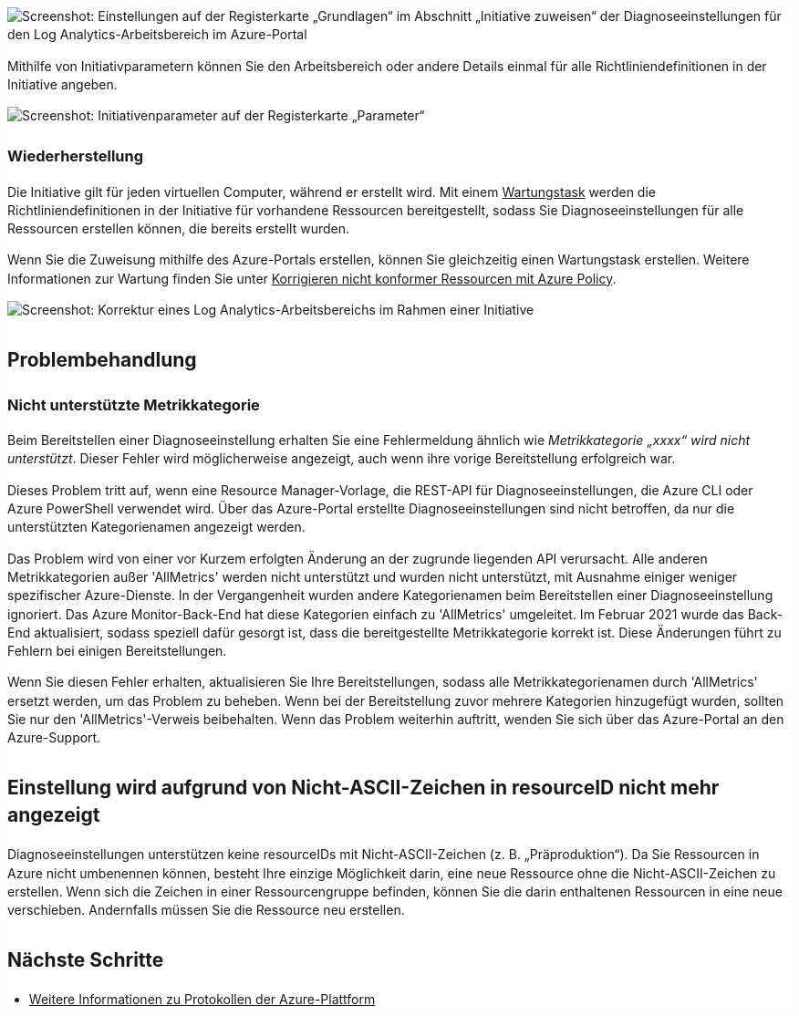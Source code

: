 ![Screenshot: Einstellungen auf der Registerkarte „Grundlagen“ im Abschnitt „Initiative zuweisen“ der Diagnoseeinstellungen für den Log Analytics-Arbeitsbereich im Azure-Portal](media/diagnostic-settings/initiative-assignment.png)

Mithilfe von Initiativparametern können Sie den Arbeitsbereich oder andere Details einmal für alle Richtliniendefinitionen in der Initiative angeben. 

![Screenshot: Initiativenparameter auf der Registerkarte „Parameter“](media/diagnostic-settings/initiative-parameters.png)

### <a name="remediation"></a>Wiederherstellung
Die Initiative gilt für jeden virtuellen Computer, während er erstellt wird. Mit einem [Wartungstask](../../governance/policy/how-to/remediate-resources.md) werden die Richtliniendefinitionen in der Initiative für vorhandene Ressourcen bereitgestellt, sodass Sie Diagnoseeinstellungen für alle Ressourcen erstellen können, die bereits erstellt wurden. 

Wenn Sie die Zuweisung mithilfe des Azure-Portals erstellen, können Sie gleichzeitig einen Wartungstask erstellen. Weitere Informationen zur Wartung finden Sie unter [Korrigieren nicht konformer Ressourcen mit Azure Policy](../../governance/policy/how-to/remediate-resources.md).

![Screenshot: Korrektur eines Log Analytics-Arbeitsbereichs im Rahmen einer Initiative](media/diagnostic-settings/initiative-remediation.png)


## <a name="troubleshooting"></a>Problembehandlung

### <a name="metric-category-is-not-supported"></a>Nicht unterstützte Metrikkategorie

Beim Bereitstellen einer Diagnoseeinstellung erhalten Sie eine Fehlermeldung ähnlich wie *Metrikkategorie „xxxx“ wird nicht unterstützt*. Dieser Fehler wird möglicherweise angezeigt, auch wenn ihre vorige Bereitstellung erfolgreich war. 

Dieses Problem tritt auf, wenn eine Resource Manager-Vorlage, die REST-API für Diagnoseeinstellungen, die Azure CLI oder Azure PowerShell verwendet wird. Über das Azure-Portal erstellte Diagnoseeinstellungen sind nicht betroffen, da nur die unterstützten Kategorienamen angezeigt werden.

Das Problem wird von einer vor Kurzem erfolgten Änderung an der zugrunde liegenden API verursacht. Alle anderen Metrikkategorien außer 'AllMetrics' werden nicht unterstützt und wurden nicht unterstützt, mit Ausnahme einiger weniger spezifischer Azure-Dienste. In der Vergangenheit wurden andere Kategorienamen beim Bereitstellen einer Diagnoseeinstellung ignoriert. Das Azure Monitor-Back-End hat diese Kategorien einfach zu 'AllMetrics' umgeleitet.  Im Februar 2021 wurde das Back-End aktualisiert, sodass speziell dafür gesorgt ist, dass die bereitgestellte Metrikkategorie korrekt ist. Diese Änderungen führt zu Fehlern bei einigen Bereitstellungen.

Wenn Sie diesen Fehler erhalten, aktualisieren Sie Ihre Bereitstellungen, sodass alle Metrikkategorienamen durch 'AllMetrics' ersetzt werden, um das Problem zu beheben. Wenn bei der Bereitstellung zuvor mehrere Kategorien hinzugefügt wurden, sollten Sie nur den 'AllMetrics'-Verweis beibehalten. Wenn das Problem weiterhin auftritt, wenden Sie sich über das Azure-Portal an den Azure-Support. 

## <a name="setting-disappears-due-to-non-ascii-characters-in-resourceid"></a>Einstellung wird aufgrund von Nicht-ASCII-Zeichen in resourceID nicht mehr angezeigt

Diagnoseeinstellungen unterstützen keine resourceIDs mit Nicht-ASCII-Zeichen (z. B. „Präproduktion“). Da Sie Ressourcen in Azure nicht umbenennen können, besteht Ihre einzige Möglichkeit darin, eine neue Ressource ohne die Nicht-ASCII-Zeichen zu erstellen. Wenn sich die Zeichen in einer Ressourcengruppe befinden, können Sie die darin enthaltenen Ressourcen in eine neue verschieben. Andernfalls müssen Sie die Ressource neu erstellen. 

## <a name="next-steps"></a>Nächste Schritte

- [Weitere Informationen zu Protokollen der Azure-Plattform](./platform-logs-overview.md)
